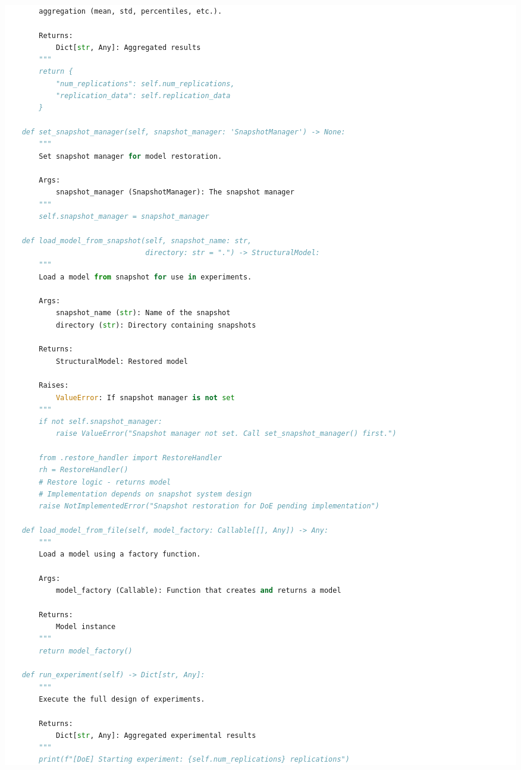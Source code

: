 ```python
        aggregation (mean, std, percentiles, etc.).

        Returns:
            Dict[str, Any]: Aggregated results
        """
        return {
            "num_replications": self.num_replications,
            "replication_data": self.replication_data
        }

    def set_snapshot_manager(self, snapshot_manager: 'SnapshotManager') -> None:
        """
        Set snapshot manager for model restoration.

        Args:
            snapshot_manager (SnapshotManager): The snapshot manager
        """
        self.snapshot_manager = snapshot_manager

    def load_model_from_snapshot(self, snapshot_name: str,
                                 directory: str = ".") -> StructuralModel:
        """
        Load a model from snapshot for use in experiments.

        Args:
            snapshot_name (str): Name of the snapshot
            directory (str): Directory containing snapshots

        Returns:
            StructuralModel: Restored model

        Raises:
            ValueError: If snapshot manager is not set
        """
        if not self.snapshot_manager:
            raise ValueError("Snapshot manager not set. Call set_snapshot_manager() first.")

        from .restore_handler import RestoreHandler
        rh = RestoreHandler()
        # Restore logic - returns model
        # Implementation depends on snapshot system design
        raise NotImplementedError("Snapshot restoration for DoE pending implementation")

    def load_model_from_file(self, model_factory: Callable[[], Any]) -> Any:
        """
        Load a model using a factory function.

        Args:
            model_factory (Callable): Function that creates and returns a model

        Returns:
            Model instance
        """
        return model_factory()

    def run_experiment(self) -> Dict[str, Any]:
        """
        Execute the full design of experiments.

        Returns:
            Dict[str, Any]: Aggregated experimental results
        """
        print(f"[DoE] Starting experiment: {self.num_replications} replications")
```